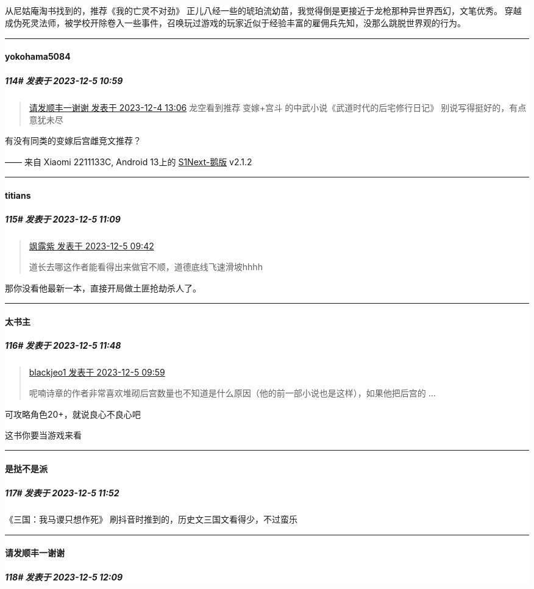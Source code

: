 从尼姑庵淘书找到的，推荐《我的亡灵不对劲》
正儿八经一些的琥珀流幼苗，我觉得倒是更接近于龙枪那种异世界西幻，文笔优秀。
穿越成伪死灵法师，被学校开除卷入一些事件，召唤玩过游戏的玩家近似于经验丰富的雇佣兵先知，没那么跳脱世界观的行为。


*****

####  yokohama5084  
##### 114#       发表于 2023-12-5 10:59

<blockquote><a href="httphttps://bbs.saraba1st.com/2b/forum.php?mod=redirect&amp;goto=findpost&amp;pid=63218745&amp;ptid=2162518" target="_blank">请发顺丰一谢谢 发表于 2023-12-4 13:06</a>
龙空看到推荐 变嫁+宫斗 的中武小说《武道时代的后宅修行日记》
别说写得挺好的，有点意犹未尽</blockquote>
有没有同类的变嫁后宫雌竞文推荐？

—— 来自 Xiaomi 2211133C, Android 13上的 [S1Next-鹅版](https://github.com/ykrank/S1-Next/releases) v2.1.2


*****

####  titians  
##### 115#       发表于 2023-12-5 11:09

<blockquote><a href="httphttps://bbs.saraba1st.com/2b/forum.php?mod=redirect&amp;goto=findpost&amp;pid=63226897&amp;ptid=2162518" target="_blank">飒露紫 发表于 2023-12-5 09:42</a>

道长去哪这作者能看得出来做官不顺，道德底线飞速滑坡hhhh</blockquote>
那你没看他最新一本，直接开局做土匪抢劫杀人了。


*****

####  太书主  
##### 116#       发表于 2023-12-5 11:48

<blockquote><a href="httphttps://bbs.saraba1st.com/2b/forum.php?mod=redirect&amp;goto=findpost&amp;pid=63227100&amp;ptid=2162518" target="_blank">blackjeo1 发表于 2023-12-5 09:59</a>

呢喃诗章的作者非常喜欢堆砌后宫数量也不知道是什么原因（他的前一部小说也是这样），如果他把后宫的 ...</blockquote>
可攻略角色20+，就说良心不良心吧

这书你要当游戏来看

*****

####  是挞不是派  
##### 117#       发表于 2023-12-5 11:52

《三国：我马谡只想作死》
刷抖音时推到的，历史文三国文看得少，不过蛮乐


*****

####  请发顺丰一谢谢  
##### 118#       发表于 2023-12-5 12:09
